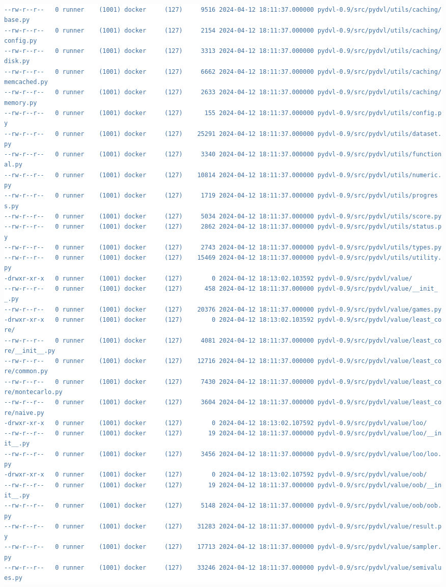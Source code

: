 ```diff
--rw-r--r--   0 runner    (1001) docker     (127)     9516 2024-04-12 18:11:37.000000 pydvl-0.9/src/pydvl/utils/caching/base.py
--rw-r--r--   0 runner    (1001) docker     (127)     2154 2024-04-12 18:11:37.000000 pydvl-0.9/src/pydvl/utils/caching/config.py
--rw-r--r--   0 runner    (1001) docker     (127)     3313 2024-04-12 18:11:37.000000 pydvl-0.9/src/pydvl/utils/caching/disk.py
--rw-r--r--   0 runner    (1001) docker     (127)     6662 2024-04-12 18:11:37.000000 pydvl-0.9/src/pydvl/utils/caching/memcached.py
--rw-r--r--   0 runner    (1001) docker     (127)     2633 2024-04-12 18:11:37.000000 pydvl-0.9/src/pydvl/utils/caching/memory.py
--rw-r--r--   0 runner    (1001) docker     (127)      155 2024-04-12 18:11:37.000000 pydvl-0.9/src/pydvl/utils/config.py
--rw-r--r--   0 runner    (1001) docker     (127)    25291 2024-04-12 18:11:37.000000 pydvl-0.9/src/pydvl/utils/dataset.py
--rw-r--r--   0 runner    (1001) docker     (127)     3340 2024-04-12 18:11:37.000000 pydvl-0.9/src/pydvl/utils/functional.py
--rw-r--r--   0 runner    (1001) docker     (127)    10814 2024-04-12 18:11:37.000000 pydvl-0.9/src/pydvl/utils/numeric.py
--rw-r--r--   0 runner    (1001) docker     (127)     1719 2024-04-12 18:11:37.000000 pydvl-0.9/src/pydvl/utils/progress.py
--rw-r--r--   0 runner    (1001) docker     (127)     5034 2024-04-12 18:11:37.000000 pydvl-0.9/src/pydvl/utils/score.py
--rw-r--r--   0 runner    (1001) docker     (127)     2862 2024-04-12 18:11:37.000000 pydvl-0.9/src/pydvl/utils/status.py
--rw-r--r--   0 runner    (1001) docker     (127)     2743 2024-04-12 18:11:37.000000 pydvl-0.9/src/pydvl/utils/types.py
--rw-r--r--   0 runner    (1001) docker     (127)    15469 2024-04-12 18:11:37.000000 pydvl-0.9/src/pydvl/utils/utility.py
-drwxr-xr-x   0 runner    (1001) docker     (127)        0 2024-04-12 18:13:02.103592 pydvl-0.9/src/pydvl/value/
--rw-r--r--   0 runner    (1001) docker     (127)      458 2024-04-12 18:11:37.000000 pydvl-0.9/src/pydvl/value/__init__.py
--rw-r--r--   0 runner    (1001) docker     (127)    20376 2024-04-12 18:11:37.000000 pydvl-0.9/src/pydvl/value/games.py
-drwxr-xr-x   0 runner    (1001) docker     (127)        0 2024-04-12 18:13:02.103592 pydvl-0.9/src/pydvl/value/least_core/
--rw-r--r--   0 runner    (1001) docker     (127)     4081 2024-04-12 18:11:37.000000 pydvl-0.9/src/pydvl/value/least_core/__init__.py
--rw-r--r--   0 runner    (1001) docker     (127)    12716 2024-04-12 18:11:37.000000 pydvl-0.9/src/pydvl/value/least_core/common.py
--rw-r--r--   0 runner    (1001) docker     (127)     7430 2024-04-12 18:11:37.000000 pydvl-0.9/src/pydvl/value/least_core/montecarlo.py
--rw-r--r--   0 runner    (1001) docker     (127)     3604 2024-04-12 18:11:37.000000 pydvl-0.9/src/pydvl/value/least_core/naive.py
-drwxr-xr-x   0 runner    (1001) docker     (127)        0 2024-04-12 18:13:02.107592 pydvl-0.9/src/pydvl/value/loo/
--rw-r--r--   0 runner    (1001) docker     (127)       19 2024-04-12 18:11:37.000000 pydvl-0.9/src/pydvl/value/loo/__init__.py
--rw-r--r--   0 runner    (1001) docker     (127)     3456 2024-04-12 18:11:37.000000 pydvl-0.9/src/pydvl/value/loo/loo.py
-drwxr-xr-x   0 runner    (1001) docker     (127)        0 2024-04-12 18:13:02.107592 pydvl-0.9/src/pydvl/value/oob/
--rw-r--r--   0 runner    (1001) docker     (127)       19 2024-04-12 18:11:37.000000 pydvl-0.9/src/pydvl/value/oob/__init__.py
--rw-r--r--   0 runner    (1001) docker     (127)     5148 2024-04-12 18:11:37.000000 pydvl-0.9/src/pydvl/value/oob/oob.py
--rw-r--r--   0 runner    (1001) docker     (127)    31283 2024-04-12 18:11:37.000000 pydvl-0.9/src/pydvl/value/result.py
--rw-r--r--   0 runner    (1001) docker     (127)    17713 2024-04-12 18:11:37.000000 pydvl-0.9/src/pydvl/value/sampler.py
--rw-r--r--   0 runner    (1001) docker     (127)    33246 2024-04-12 18:11:37.000000 pydvl-0.9/src/pydvl/value/semivalues.py
```